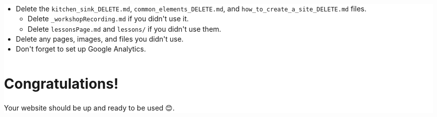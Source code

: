 - Delete the `kitchen_sink_DELETE.md`, `common_elements_DELETE.md`, and `how_to_create_a_site_DELETE.md` files.
    - Delete `_workshopRecording.md` if you didn't use it.
    - Delete `lessonsPage.md` and `lessons/` if you didn't use them.
- Delete any pages, images, and files you didn't use.
- Don't forget to set up Google Analytics.

# Congratulations!

Your website should be up and ready to be used 😊.
